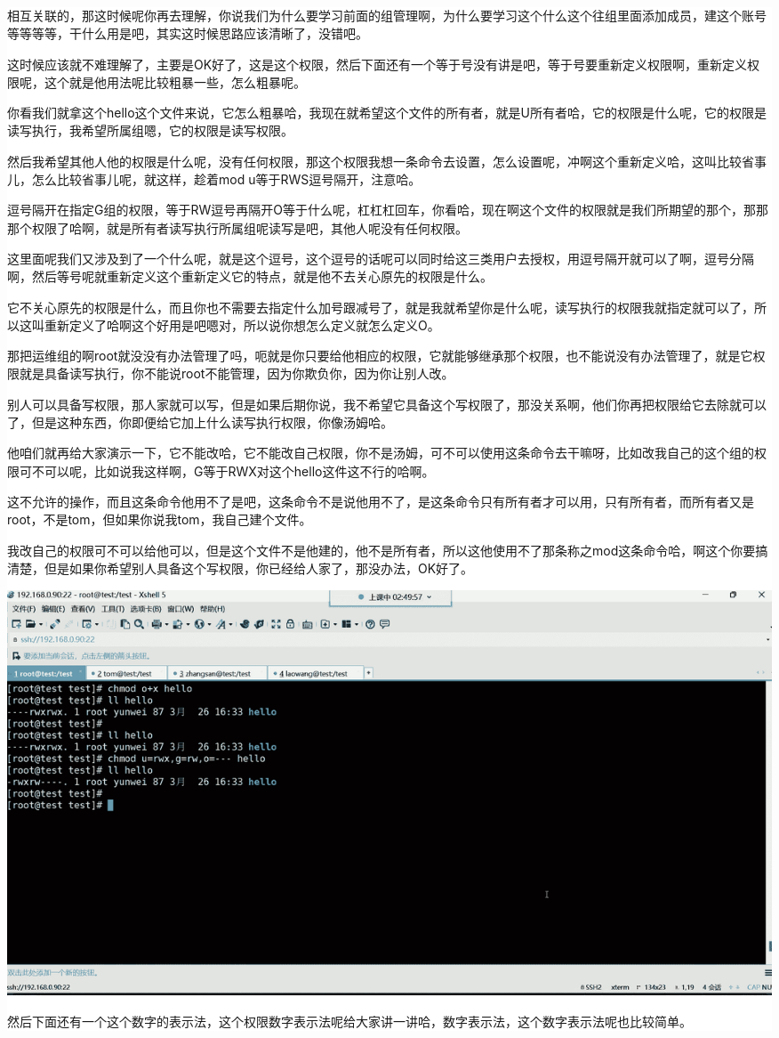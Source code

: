 相互关联的，那这时候呢你再去理解，你说我们为什么要学习前面的组管理啊，为什么要学习这个什么这个往组里面添加成员，建这个账号等等等等，干什么用是吧，其实这时候思路应该清晰了，没错吧。

这时候应该就不难理解了，主要是OK好了，这是这个权限，然后下面还有一个等于号没有讲是吧，等于号要重新定义权限啊，重新定义权限呢，这个就是他用法呢比较粗暴一些，怎么粗暴呢。

你看我们就拿这个hello这个文件来说，它怎么粗暴哈，我现在就希望这个文件的所有者，就是U所有者哈，它的权限是什么呢，它的权限是读写执行，我希望所属组嗯，它的权限是读写权限。

然后我希望其他人他的权限是什么呢，没有任何权限，那这个权限我想一条命令去设置，怎么设置呢，冲啊这个重新定义哈，这叫比较省事儿，怎么比较省事儿呢，就这样，趁着mod u等于RWS逗号隔开，注意哈。

逗号隔开在指定G组的权限，等于RW逗号再隔开O等于什么呢，杠杠杠回车，你看哈，现在啊这个文件的权限就是我们所期望的那个，那那那个权限了哈啊，就是所有者读写执行所属组呢读写是吧，其他人呢没有任何权限。

这里面呢我们又涉及到了一个什么呢，就是这个逗号，这个逗号的话呢可以同时给这三类用户去授权，用逗号隔开就可以了啊，逗号分隔啊，然后等号呢就重新定义这个重新定义它的特点，就是他不去关心原先的权限是什么。

它不关心原先的权限是什么，而且你也不需要去指定什么加号跟减号了，就是我就希望你是什么呢，读写执行的权限我就指定就可以了，所以这叫重新定义了哈啊这个好用是吧嗯对，所以说你想怎么定义就怎么定义O。

那把运维组的啊root就没没有办法管理了吗，呃就是你只要给他相应的权限，它就能够继承那个权限，也不能说没有办法管理了，就是它权限就是具备读写执行，你不能说root不能管理，因为你欺负你，因为你让别人改。

别人可以具备写权限，那人家就可以写，但是如果后期你说，我不希望它具备这个写权限了，那没关系啊，他们你再把权限给它去除就可以了，但是这种东西，你即便给它加上什么读写执行权限，你像汤姆哈。

他咱们就再给大家演示一下，它不能改哈，它不能改自己权限，你不是汤姆，可不可以使用这条命令去干嘛呀，比如改我自己的这个组的权限可不可以呢，比如说我这样啊，G等于RWX对这个hello这件这不行的哈啊。

这不允许的操作，而且这条命令他用不了是吧，这条命令不是说他用不了，是这条命令只有所有者才可以用，只有所有者，而所有者又是root，不是tom，但如果你说我tom，我自己建个文件。

我改自己的权限可不可以给他可以，但是这个文件不是他建的，他不是所有者，所以这他使用不了那条称之mod这条命令哈，啊这个你要搞清楚，但是如果你希望别人具备这个写权限，你已经给人家了，那没办法，OK好了。



![](img/58a1d08eae07a5c15441ebb839fca52f_28.png)

然后下面还有一个这个数字的表示法，这个权限数字表示法呢给大家讲一讲哈，数字表示法，这个数字表示法呢也比较简单。


